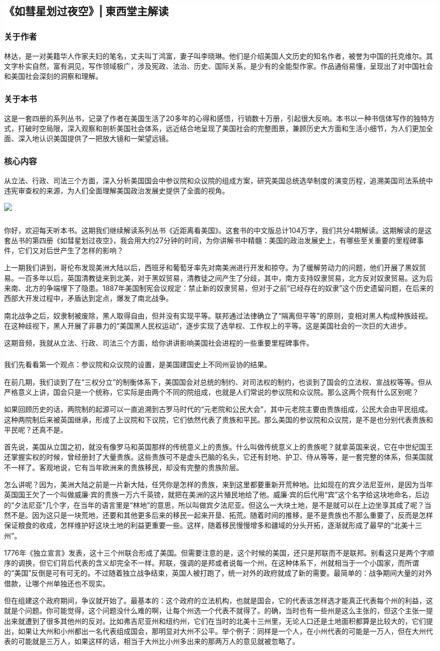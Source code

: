 ## 《如彗星划过夜空》| 東西堂主解读

### 关于作者

林达，是一对美籍华人作家夫妇的笔名，丈夫叫丁鸿富，妻子叫李晓琳。他们是介绍美国人文历史的知名作者，被誉为中国的托克维尔。其文字朴实自然，富有洞见，写作领域极广，涉及宪政、法治、历史、国际关系，是少有的全能型作家。作品通俗易懂，呈现出了对中国社会和美国社会深刻的洞察和理解。

### 关于本书

这是一套四册的系列丛书，记录了作者在美国生活了20多年的心得和感悟，行销数十万册，引起很大反响。本书以一种书信体写作的独特方式，打破时空局限，深入观察和剖析美国社会体系，远近结合地呈现了美国社会的完整图景，兼顾历史大方面和生活小细节，为人们更加全面、深入地认识美国提供了一把放大镜和一架望远镜。

### 核心内容

从立法、行政、司法三个方面，深入分析美国国会中参议院和众议院的组成方案，研究美国总统选举制度的演变历程，追溯美国司法系统中违宪审查权的来源，为人们全面理解美国政治发展史提供了全面的视角。

<img  src="https://piccdn3.umiwi.com/img/201711/04/201711041642175710831191.jpg" width="2180"/>

###  



你好，欢迎每天听本书。这期我们继续解读系列丛书《近距离看美国》。这套书的中文版总计104万字，我们共分4期解读。这期解读的是这套丛书的第四册《如彗星划过夜空》，我会用大约27分钟的时间，为你讲解书中精髓：美国的政治发展史上，有哪些至关重要的里程碑事件，它们又对后世产生了怎样的影响？

上一期我们讲到，哥伦布发现美洲大陆以后，西班牙和葡萄牙率先对南美洲进行开发和掠夺。为了缓解劳动力的问题，他们开展了黑奴贸易。一百多年以后，英国清教徒来到北美，对于黑奴贸易，清教徒之间产生了分歧，其中，南方支持奴隶贸易，北方反对奴隶贸易。这为后来南、北方的争端埋下了隐患。1887年美国制宪会议规定：禁止新的奴隶贸易，但对于之前“已经存在的奴隶”这个历史遗留问题，在后来的西部大开发过程中，矛盾达到定点，爆发了南北战争。

南北战争之后，奴隶制被废除，黑人取得自由，但并没有实现平等。联邦通过法律确立了“隔离但平等”的原则，变相对黑人构成种族歧视。在这种歧视下，黑人开展了非暴力的“美国黑人民权运动”，逐步实现了选举权、工作权上的平等。这是美国社会的一次巨的大进步。

这期音频，我就从立法、行政、司法三个方面，给你讲讲影响美国社会进程的一些重要里程碑事件。

###  



我们先看看第一个观点：参议院和众议院的设置，是美国建国史上不同州妥协的结果。

在前几期，我们谈到了在“三权分立”的制衡体系下，美国国会对总统的制约、对司法权的制约，也谈到了国会的立法权、宣战权等等。但从严格意义上讲，国会只是一个统称，它实际是由两个不同的院组成，也就是人们常说的参议院和众议院。那么这两个院有什么区别呢？

如果回顾历史的话，两院制的起源可以一直追溯到古罗马时代的“元老院和公民大会”，其中元老院主要由贵族组成，公民大会由平民组成。这种两院制后来被英国继承，形成了上议院和下议院，它们依然代表了贵族和平民。那么美国的参议院和众议院，是不是也分别代表贵族和平民呢？还真不是。

首先说，美国从立国之初，就没有像罗马和英国那样的传统意义上的贵族。什么叫做传统意义上的贵族呢？就拿英国来说，它在中世纪国王还掌握实权的时候，曾经册封了大量贵族。这些贵族可不是虚头巴脑的名头，它还有封地、护卫、侍从等等，是一套完整的体系，但美国就不一样了。客观地说，它有当年欧洲来的贵族移民，却没有完整的贵族阶层。

怎么讲呢？因为，美洲大陆之前是一片新大陆，任凭你是怎样的贵族，来到这里都要重新开荒种地。比如现在的宾夕法尼亚州，是因为当年英国国王欠了一个叫做威廉·宾的贵族一万六千英镑，就把在美洲的这片殖民地给了他。威廉·宾的后代用“宾”这个名字给这块地命名，后边的“夕法尼亚”几个字，在当年的语言里是“林地”的意思，所以叫做宾夕法尼亚。但这么一大块土地，是不是就可以在上边坐享其成了呢？当然不是。因为这只是一块荒地，还要和其他更多后来的移民一起来开垦、拓荒。随着时间的推移，是不是贵族也不那么重要了，反而是怎样保证粮食的收成，怎样维护好这块土地的利益更重要一些。这样，随着移民慢慢增多和疆域的分头开拓，逐渐就形成了最早的“北美十三州”。

1776年《独立宣言》发表，这十三个州联合形成了美国。但需要注意的是，这个时候的美国，还只是邦联而不是联邦。别看这只是两个字顺序的调换，但它们背后代表的含义却完全不一样。邦联，强调的是邦或者说每一个州，在这种体系下，州就相当于一个小国家，而所谓的“美国”反倒是可有可无的。不过随着独立战争结束，英国人被打跑了，统一对外的政府就成了新的需要。最简单的：战争期间大量的对外借款，让哪个州单独还也不现实。

但在组建这个政府期间，争议就开始了。最基本的：这个政府的立法机构，也就是国会，它的代表该怎样选才能真正代表每个州的利益，这就是个问题。你可能觉得，这个问题没什么难的啊，让每个州选一个代表不就得了。的确，当时也有一些州是这么主张的，但这个主张一提出来就遭到了很多其他州的反对。比如弗吉尼亚州和纽约州，它们在当时的北美十三州里，无论人口还是土地面积都算是比较大的，它们提出，如果让大州和小州都出一名代表组成国会，那明显对大州不公平。举个例子：同样是一个人，在小州代表的可能是一万人，但在大州代表的可能就是三万人，如果这样的话，相当于大州比小州多出来的那两万人的意见就被忽略了。
